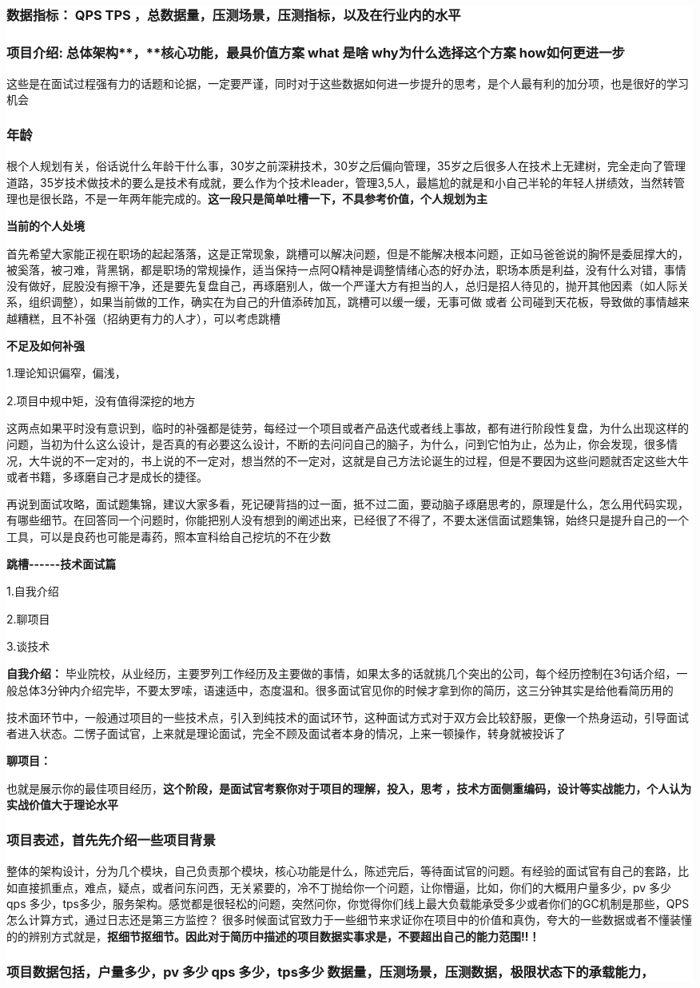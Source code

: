 ### **数据指标：** QPS TPS ，总数据量，压测场景，压测指标，以及在行业内的水平

### **项目介绍:** 总体架构**，**核心功能，最具价值方案 what 是啥 why为什么选择这个方案 how如何更进一步

这些是在面试过程强有力的话题和论据，一定要严谨，同时对于这些数据如何进一步提升的思考，是个人最有利的加分项，也是很好的学习机会

### **年龄**

根个人规划有关，俗话说什么年龄干什么事，30岁之前深耕技术，30岁之后偏向管理，35岁之后很多人在技术上无建树，完全走向了管理道路，35岁技术做技术的要么是技术有成就，要么作为个技术leader，管理3,5人，最尴尬的就是和小自己半轮的年轻人拼绩效，当然转管理也是很长路，不是一年两年能完成的。**这一段只是简单吐槽一下，不具参考价值，个人规划为主**

**当前的个人处境**

首先希望大家能正视在职场的起起落落，这是正常现象，跳槽可以解决问题，但是不能解决根本问题，正如马爸爸说的胸怀是委屈撑大的，被奚落，被刁难，背黑锅，都是职场的常规操作，适当保持一点阿Q精神是调整情绪心态的好办法，职场本质是利益，没有什么对错，事情没有做好，屁股没有擦干净，还是要先复盘自己，再琢磨别人，做一个严谨大方有担当的人，总归是招人待见的，抛开其他因素（如人际关系，组织调整），如果当前做的工作，确实在为自己的升值添砖加瓦，跳槽可以缓一缓，无事可做 或者 公司碰到天花板，导致做的事情越来越糟糕，且不补强（招纳更有力的人才），可以考虑跳槽

**不足及如何补强**

1.理论知识偏窄，偏浅，

2.项目中规中矩，没有值得深挖的地方

这两点如果平时没有意识到，临时的补强都是徒劳，每经过一个项目或者产品迭代或者线上事故，都有进行阶段性复盘，为什么出现这样的问题，当初为什么这么设计，是否真的有必要这么设计，不断的去问问自己的脑子，为什么，问到它怕为止，怂为止，你会发现，很多情况，大牛说的不一定对的，书上说的不一定对，想当然的不一定对，这就是自己方法论诞生的过程，但是不要因为这些问题就否定这些大牛或者书籍，多琢磨自己才是成长的捷径。

再说到面试攻略，面试题集锦，建议大家多看，死记硬背挡的过一面，抵不过二面，要动脑子琢磨思考的，原理是什么，怎么用代码实现，有哪些细节。在回答同一个问题时，你能把别人没有想到的阐述出来，已经很了不得了，不要太迷信面试题集锦，始终只是提升自己的一个工具，可以是良药也可能是毒药，照本宣科给自己挖坑的不在少数

**跳槽------技术面试篇**

1.自我介绍

2.聊项目

3.谈技术

**自我介绍：** 毕业院校，从业经历，主要罗列工作经历及主要做的事情，如果太多的话就挑几个突出的公司，每个经历控制在3句话介绍，一般总体3分钟内介绍完毕，不要太罗嗦，语速适中，态度温和。很多面试官见你的时候才拿到你的简历，这三分钟其实是给他看简历用的

技术面环节中，一般通过项目的一些技术点，引入到纯技术的面试环节，这种面试方式对于双方会比较舒服，更像一个热身运动，引导面试者进入状态。二愣子面试官，上来就是理论面试，完全不顾及面试者本身的情况，上来一顿操作，转身就被投诉了

**聊项目：**

也就是展示你的最佳项目经历，**这个阶段，是面试官考察你对于项目的理解，投入，思考 ，技术方面侧重编码，设计等实战能力，个人认为实战价值大于理论水平**

### 项目表述，首先先介绍一些项目背景

整体的架构设计，分为几个模块，自己负责那个模块，核心功能是什么，陈述完后，等待面试官的问题。有经验的面试官有自己的套路，比如直接抓重点，难点，疑点，或者问东问西，无关紧要的，冷不丁抛给你一个问题，让你懵逼，比如，你们的大概用户量多少，pv 多少 qps 多少，tps多少，服务架构。感觉都是很轻松的问题，突然问你，你觉得你们线上最大负载能承受多少或者你们的GC机制是那些，QPS怎么计算方式，通过日志还是第三方监控？ 很多时候面试官致力于一些细节来求证你在项目中的价值和真伪，夸大的一些数据或者不懂装懂的的辨别方式就是，**抠细节抠细节。因此对于简历中描述的项目数据实事求是，不要超出自己的能力范围!!！**

### 项目数据包括，户量多少，pv 多少 qps 多少，tps多少 数据量，压测场景，压测数据，极限状态下的承载能力，
